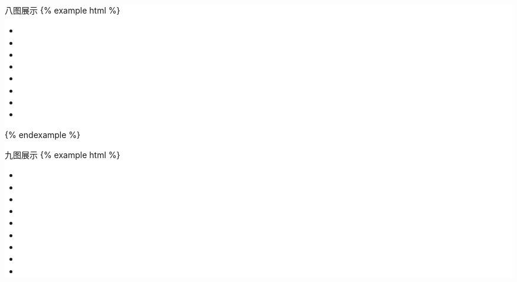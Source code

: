 八图展示
{% example html %}
<div class="ui-feeds">
    <ul>
      <li>
        <span style="background-image:url(http://placeholder.qiniudn.com/374x374)"></span>
      </li>
      <li>
        <span style="background-image:url(http://placeholder.qiniudn.com/374x374)"></span>
      </li>
      <li>
        <span style="background-image:url(http://placeholder.qiniudn.com/374x374)"></span>
      </li>
      <li>
        <span style="background-image:url(http://placeholder.qiniudn.com/374x374)"></span>
      </li>
      <li>
        <span style="background-image:url(http://placeholder.qiniudn.com/374x374)"></span>
      </li>
      <li>
        <span style="background-image:url(http://placeholder.qiniudn.com/374x374)"></span>
      </li>
      <li>
        <span style="background-image:url(http://placeholder.qiniudn.com/374x374)"></span>
      </li>
      <li>
        <span style="background-image:url(http://placeholder.qiniudn.com/374x374)"></span>
      </li>
    </ul>
</div>
{% endexample %}

九图展示
{% example html %}
<div class="ui-feeds">
    <ul>
      <li>
        <span style="background-image:url(http://placeholder.qiniudn.com/374x374)"></span>
      </li>
      <li>
        <span style="background-image:url(http://placeholder.qiniudn.com/374x374)"></span>
      </li>
      <li>
        <span style="background-image:url(http://placeholder.qiniudn.com/374x374)"></span>
      </li>
      <li>
        <span style="background-image:url(http://placeholder.qiniudn.com/374x374)"></span>
      </li>
      <li>
        <span style="background-image:url(http://placeholder.qiniudn.com/374x374)"></span>
      </li>
      <li>
        <span style="background-image:url(http://placeholder.qiniudn.com/374x374)"></span>
      </li>
      <li>
        <span style="background-image:url(http://placeholder.qiniudn.com/374x374)"></span>
      </li>
      <li>
        <span style="background-image:url(http://placeholder.qiniudn.com/374x374)"></span>
      </li>
      <li>
        <span style="background-image:url(http://placeholder.qiniudn.com/374x374)"></span>
      </li>
    </ul>